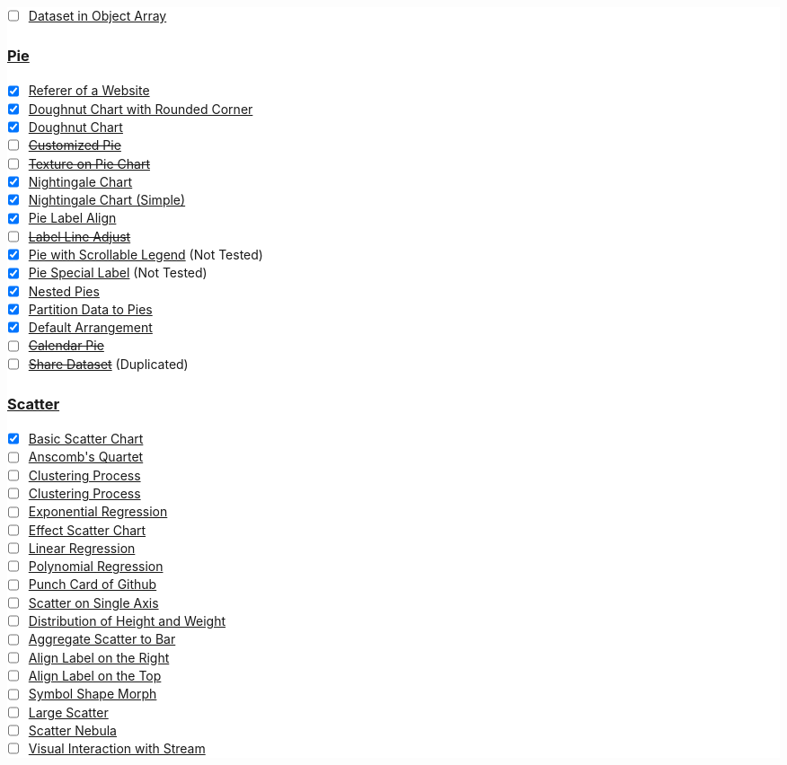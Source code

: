 - [ ] [Dataset in Object Array](https://echarts.apache.org/examples/en/editor.html?c=dataset-simple1)

### [Pie](https://echarts.apache.org/examples/en/index.html#chart-type-pie)

- [x] [Referer of a Website](https://echarts.apache.org/examples/en/editor.html?c=pie-simple)
- [x] [Doughnut Chart with Rounded Corner](https://echarts.apache.org/examples/en/editor.html?c=pie-borderRadius)
- [x] [Doughnut Chart](https://echarts.apache.org/examples/en/editor.html?c=pie-doughnut)
- [ ] ~~[Customized Pie](https://echarts.apache.org/examples/en/editor.html?c=pie-custom)~~
- [ ] ~~[Texture on Pie Chart](https://echarts.apache.org/examples/en/editor.html?c=pie-pattern)~~
- [x] [Nightingale Chart](https://echarts.apache.org/examples/en/editor.html?c=pie-roseType)
- [x] [Nightingale Chart (Simple)](https://echarts.apache.org/examples/en/editor.html?c=pie-roseType-simple)
- [x] [Pie Label Align](https://echarts.apache.org/examples/en/editor.html?c=pie-alignTo)
- [ ] ~~[Label Line Adjust](https://echarts.apache.org/examples/en/editor.html?c=pie-labelLine-adjust)~~
- [x] [Pie with Scrollable Legend](https://echarts.apache.org/examples/en/editor.html?c=pie-legend) (Not Tested)
- [x] [Pie Special Label](https://echarts.apache.org/examples/en/editor.html?c=pie-rich-text) (Not Tested)
- [x] [Nested Pies](https://echarts.apache.org/examples/en/editor.html?c=pie-nest)
- [x] [Partition Data to Pies](https://echarts.apache.org/examples/en/editor.html?c=data-transform-multiple-pie)
- [x] [Default Arrangement](https://echarts.apache.org/examples/en/editor.html?c=dataset-default)
- [ ] ~~[Calendar Pie](https://echarts.apache.org/examples/en/editor.html?c=calendar-pie)~~
- [ ] ~~[Share Dataset](https://echarts.apache.org/examples/en/editor.html?c=dataset-link)~~ (Duplicated)

### [Scatter](https://echarts.apache.org/examples/en/index.html#chart-type-scatter)

- [x] [Basic Scatter Chart](https://echarts.apache.org/examples/en/editor.html?c=scatter-simple)
- [ ] [Anscomb's Quartet](https://echarts.apache.org/examples/en/editor.html?c=scatter-anscombe-quartet)
- [ ] [Clustering Process](https://echarts.apache.org/examples/en/editor.html?c=scatter-clustering)
- [ ] [Clustering Process](https://echarts.apache.org/examples/en/editor.html?c=scatter-clustering-process)
- [ ] [Exponential Regression](https://echarts.apache.org/examples/en/editor.html?c=scatter-exponential-regression)
- [ ] [Effect Scatter Chart](https://echarts.apache.org/examples/en/editor.html?c=scatter-effect)
- [ ] [Linear Regression](https://echarts.apache.org/examples/en/editor.html?c=scatter-linear-regression)
- [ ] [Polynomial Regression](https://echarts.apache.org/examples/en/editor.html?c=scatter-polynomial-regression)
- [ ] [Punch Card of Github](https://echarts.apache.org/examples/en/editor.html?c=scatter-punchCard)
- [ ] [Scatter on Single Axis](https://echarts.apache.org/examples/en/editor.html?c=scatter-single-axis)
- [ ] [Distribution of Height and Weight](https://echarts.apache.org/examples/en/editor.html?c=scatter-weight)
- [ ] [Aggregate Scatter to Bar](https://echarts.apache.org/examples/en/editor.html?c=scatter-aggregate-bar)
- [ ] [Align Label on the Right](https://echarts.apache.org/examples/en/editor.html?c=scatter-label-align-right)
- [ ] [Align Label on the Top](https://echarts.apache.org/examples/en/editor.html?c=scatter-label-align-top)
- [ ] [Symbol Shape Morph](https://echarts.apache.org/examples/en/editor.html?c=scatter-symbol-morph)
- [ ] [Large Scatter](https://echarts.apache.org/examples/en/editor.html?c=scatter-large)
- [ ] [Scatter Nebula](https://echarts.apache.org/examples/en/editor.html?c=scatter-nebula)
- [ ] [Visual Interaction with Stream](https://echarts.apache.org/examples/en/editor.html?c=scatter-stream-visual)